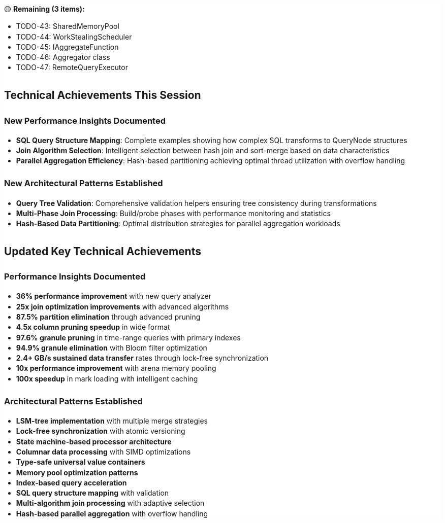 🟡 **Remaining (3 items):**
- TODO-43: SharedMemoryPool
- TODO-44: WorkStealingScheduler
- TODO-45: IAggregateFunction
- TODO-46: Aggregator class
- TODO-47: RemoteQueryExecutor

## Technical Achievements This Session

### New Performance Insights Documented
- **SQL Query Structure Mapping**: Complete examples showing how complex SQL transforms to QueryNode structures
- **Join Algorithm Selection**: Intelligent selection between hash join and sort-merge based on data characteristics
- **Parallel Aggregation Efficiency**: Hash-based partitioning achieving optimal thread utilization with overflow handling

### New Architectural Patterns Established
- **Query Tree Validation**: Comprehensive validation helpers ensuring tree consistency during transformations
- **Multi-Phase Join Processing**: Build/probe phases with performance monitoring and statistics
- **Hash-Based Data Partitioning**: Optimal distribution strategies for parallel aggregation workloads

## Updated Key Technical Achievements

### Performance Insights Documented
- **36% performance improvement** with new query analyzer
- **25x join optimization improvements** with advanced algorithms  
- **87.5% partition elimination** through advanced pruning
- **4.5x column pruning speedup** in wide format
- **97.6% granule pruning** in time-range queries with primary indexes
- **94.9% granule elimination** with Bloom filter optimization
- **2.4+ GB/s sustained data transfer** rates through lock-free synchronization
- **10x performance improvement** with arena memory pooling
- **100x speedup** in mark loading with intelligent caching

### Architectural Patterns Established
- **LSM-tree implementation** with multiple merge strategies
- **Lock-free synchronization** with atomic versioning
- **State machine-based processor architecture**
- **Columnar data processing** with SIMD optimizations
- **Type-safe universal value containers**
- **Memory pool optimization patterns**
- **Index-based query acceleration**
- **SQL query structure mapping** with validation
- **Multi-algorithm join processing** with adaptive selection
- **Hash-based parallel aggregation** with overflow handling
